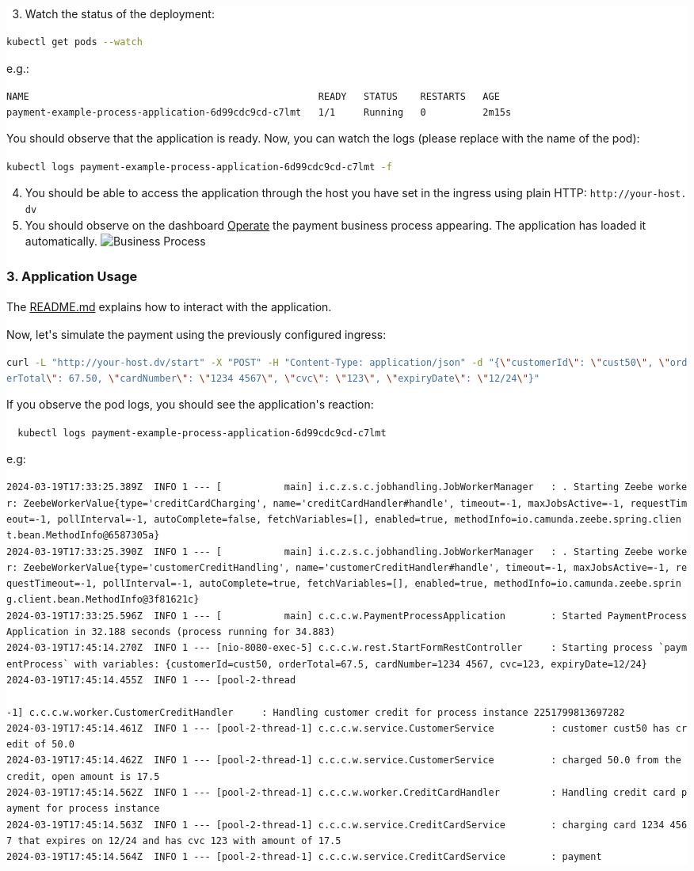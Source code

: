   3. Watch the status of the deployment:
  ```bash
  kubectl get pods --watch
  ```
  e.g.:
  ```text
  NAME                                                   READY   STATUS    RESTARTS   AGE
  payment-example-process-application-6d99cdc9cd-c7lmt   1/1     Running   0          2m15s
  ```
  You should observe that the application is ready.
  Now, you can watch the logs (please replace with the name of the pod):
  ```bash
  kubectl logs payment-example-process-application-6d99cdc9cd-c7lmt -f
  ```

  4. You should be able to access the application through the host you have set in the ingress using plain HTTP: `http://your-host.dv`
  5. You should observe on the dashboard [Operate](https://camunda.com/platform/operate/) the payment business process appearing. The application has loaded it automatically.
  ![Business Process](doc-images/bp.png)

### 3. Application Usage

  The [README.md](https://github.com/camunda-community-hub/camunda-8-examples/blob/main/payment-example-process-application/README.md#running) explains how to interact with the application.

  Now, let's simulate the payment using the previously configured ingress:
  ```bash
  curl -L "http://your-host.dv/start" -X "POST" -H "Content-Type: application/json" -d "{\"customerId\": \"cust50\", \"orderTotal\": 67.50, \"cardNumber\": \"1234 4567\", \"cvc\": \"123\", \"expiryDate\": \"12/24\"}"
  ```

  If you observe the pod logs, you should see the application's reaction:
  ```bash
    kubectl logs payment-example-process-application-6d99cdc9cd-c7lmt
  ```
  e.g:
  ```text
  2024-03-19T17:33:25.389Z  INFO 1 --- [           main] i.c.z.s.c.jobhandling.JobWorkerManager   : . Starting Zeebe worker: ZeebeWorkerValue{type='creditCardCharging', name='creditCardHandler#handle', timeout=-1, maxJobsActive=-1, requestTimeout=-1, pollInterval=-1, autoComplete=false, fetchVariables=[], enabled=true, methodInfo=io.camunda.zeebe.spring.client.bean.MethodInfo@6587305a}
  2024-03-19T17:33:25.390Z  INFO 1 --- [           main] i.c.z.s.c.jobhandling.JobWorkerManager   : . Starting Zeebe worker: ZeebeWorkerValue{type='customerCreditHandling', name='customerCreditHandler#handle', timeout=-1, maxJobsActive=-1, requestTimeout=-1, pollInterval=-1, autoComplete=true, fetchVariables=[], enabled=true, methodInfo=io.camunda.zeebe.spring.client.bean.MethodInfo@3f81621c}
  2024-03-19T17:33:25.596Z  INFO 1 --- [           main] c.c.c.w.PaymentProcessApplication        : Started PaymentProcessApplication in 32.188 seconds (process running for 34.883)
  2024-03-19T17:45:14.270Z  INFO 1 --- [nio-8080-exec-5] c.c.c.w.rest.StartFormRestController     : Starting process `paymentProcess` with variables: {customerId=cust50, orderTotal=67.5, cardNumber=1234 4567, cvc=123, expiryDate=12/24}
  2024-03-19T17:45:14.455Z  INFO 1 --- [pool-2-thread

-1] c.c.c.w.worker.CustomerCreditHandler     : Handling customer credit for process instance 2251799813697282
  2024-03-19T17:45:14.461Z  INFO 1 --- [pool-2-thread-1] c.c.c.w.service.CustomerService          : customer cust50 has credit of 50.0
  2024-03-19T17:45:14.462Z  INFO 1 --- [pool-2-thread-1] c.c.c.w.service.CustomerService          : charged 50.0 from the credit, open amount is 17.5
  2024-03-19T17:45:14.562Z  INFO 1 --- [pool-2-thread-1] c.c.c.w.worker.CreditCardHandler         : Handling credit card payment for process instance 
  2024-03-19T17:45:14.563Z  INFO 1 --- [pool-2-thread-1] c.c.c.w.service.CreditCardService        : charging card 1234 4567 that expires on 12/24 and has cvc 123 with amount of 17.5
  2024-03-19T17:45:14.564Z  INFO 1 --- [pool-2-thread-1] c.c.c.w.service.CreditCardService        : payment
  ```